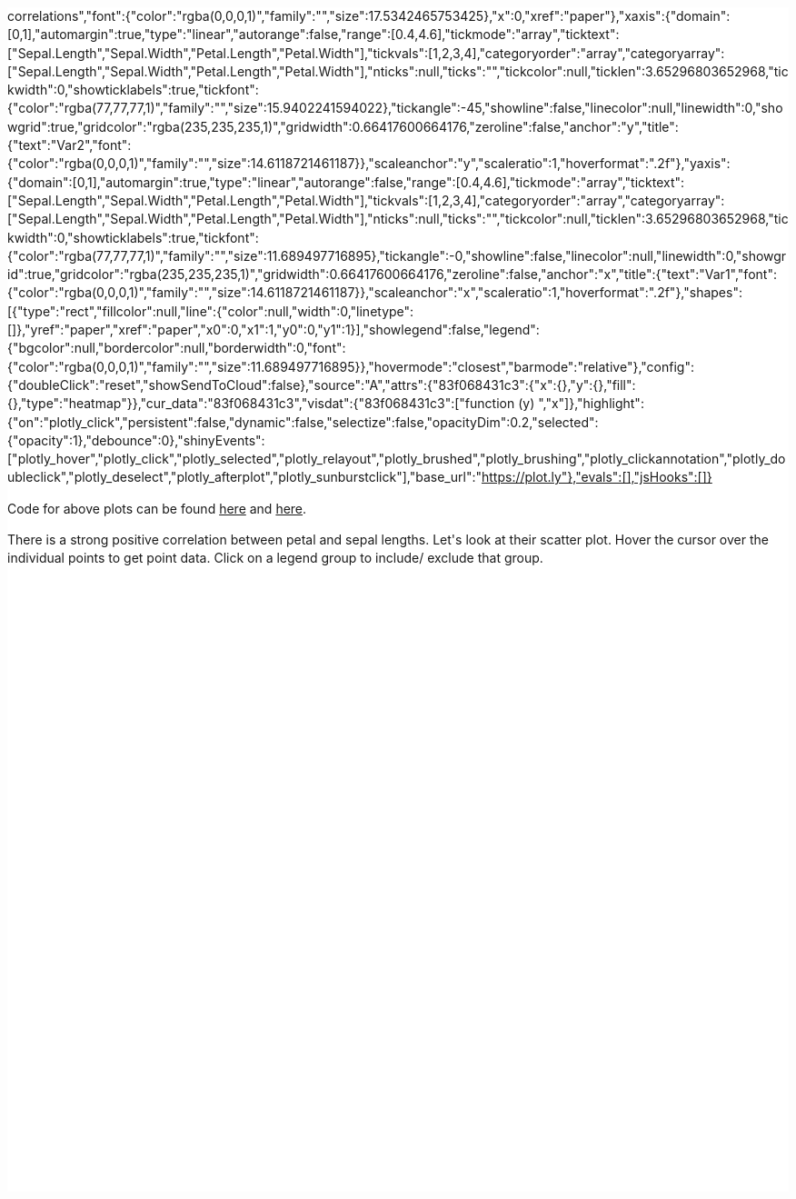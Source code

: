 correlations","font":{"color":"rgba(0,0,0,1)","family":"","size":17.5342465753425},"x":0,"xref":"paper"},"xaxis":{"domain":[0,1],"automargin":true,"type":"linear","autorange":false,"range":[0.4,4.6],"tickmode":"array","ticktext":["Sepal.Length","Sepal.Width","Petal.Length","Petal.Width"],"tickvals":[1,2,3,4],"categoryorder":"array","categoryarray":["Sepal.Length","Sepal.Width","Petal.Length","Petal.Width"],"nticks":null,"ticks":"","tickcolor":null,"ticklen":3.65296803652968,"tickwidth":0,"showticklabels":true,"tickfont":{"color":"rgba(77,77,77,1)","family":"","size":15.9402241594022},"tickangle":-45,"showline":false,"linecolor":null,"linewidth":0,"showgrid":true,"gridcolor":"rgba(235,235,235,1)","gridwidth":0.66417600664176,"zeroline":false,"anchor":"y","title":{"text":"Var2","font":{"color":"rgba(0,0,0,1)","family":"","size":14.6118721461187}},"scaleanchor":"y","scaleratio":1,"hoverformat":".2f"},"yaxis":{"domain":[0,1],"automargin":true,"type":"linear","autorange":false,"range":[0.4,4.6],"tickmode":"array","ticktext":["Sepal.Length","Sepal.Width","Petal.Length","Petal.Width"],"tickvals":[1,2,3,4],"categoryorder":"array","categoryarray":["Sepal.Length","Sepal.Width","Petal.Length","Petal.Width"],"nticks":null,"ticks":"","tickcolor":null,"ticklen":3.65296803652968,"tickwidth":0,"showticklabels":true,"tickfont":{"color":"rgba(77,77,77,1)","family":"","size":11.689497716895},"tickangle":-0,"showline":false,"linecolor":null,"linewidth":0,"showgrid":true,"gridcolor":"rgba(235,235,235,1)","gridwidth":0.66417600664176,"zeroline":false,"anchor":"x","title":{"text":"Var1","font":{"color":"rgba(0,0,0,1)","family":"","size":14.6118721461187}},"scaleanchor":"x","scaleratio":1,"hoverformat":".2f"},"shapes":[{"type":"rect","fillcolor":null,"line":{"color":null,"width":0,"linetype":[]},"yref":"paper","xref":"paper","x0":0,"x1":1,"y0":0,"y1":1}],"showlegend":false,"legend":{"bgcolor":null,"bordercolor":null,"borderwidth":0,"font":{"color":"rgba(0,0,0,1)","family":"","size":11.689497716895}},"hovermode":"closest","barmode":"relative"},"config":{"doubleClick":"reset","showSendToCloud":false},"source":"A","attrs":{"83f068431c3":{"x":{},"y":{},"fill":{},"type":"heatmap"}},"cur_data":"83f068431c3","visdat":{"83f068431c3":["function (y) ","x"]},"highlight":{"on":"plotly_click","persistent":false,"dynamic":false,"selectize":false,"opacityDim":0.2,"selected":{"opacity":1},"debounce":0},"shinyEvents":["plotly_hover","plotly_click","plotly_selected","plotly_relayout","plotly_brushed","plotly_brushing","plotly_clickannotation","plotly_doubleclick","plotly_deselect","plotly_afterplot","plotly_sunburstclick"],"base_url":"https://plot.ly"},"evals":[],"jsHooks":[]}</script>

Code for above plots can be found [here](http://www.sthda.com/english/wiki/visualize-correlation-matrix-using-correlogram) and [here](http://www.sthda.com/english/wiki/ggplot2-quick-correlation-matrix-heatmap-r-software-and-data-visualization).

There is a strong positive correlation between petal and sepal lengths. Let's look at their scatter plot. Hover the cursor over the individual points to get point data. Click on a legend group to include/ exclude that group.

<div id="htmlwidget-0317d826ae7835e702c9" style="width:100%;height:672px;" class="plotly html-widget"></div>